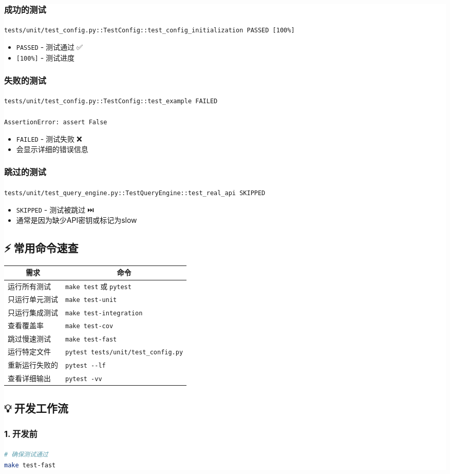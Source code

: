 ### 成功的测试

```
tests/unit/test_config.py::TestConfig::test_config_initialization PASSED [100%]
```

- `PASSED` - 测试通过 ✅
- `[100%]` - 测试进度

### 失败的测试

```
tests/unit/test_config.py::TestConfig::test_example FAILED

AssertionError: assert False
```

- `FAILED` - 测试失败 ❌
- 会显示详细的错误信息

### 跳过的测试

```
tests/unit/test_query_engine.py::TestQueryEngine::test_real_api SKIPPED
```

- `SKIPPED` - 测试被跳过 ⏭️
- 通常是因为缺少API密钥或标记为slow

## ⚡ 常用命令速查

| 需求 | 命令 |
|------|------|
| 运行所有测试 | `make test` 或 `pytest` |
| 只运行单元测试 | `make test-unit` |
| 只运行集成测试 | `make test-integration` |
| 查看覆盖率 | `make test-cov` |
| 跳过慢速测试 | `make test-fast` |
| 运行特定文件 | `pytest tests/unit/test_config.py` |
| 重新运行失败的 | `pytest --lf` |
| 查看详细输出 | `pytest -vv` |

## 💡 开发工作流

### 1. 开发前

```bash
# 确保测试通过
make test-fast
```
